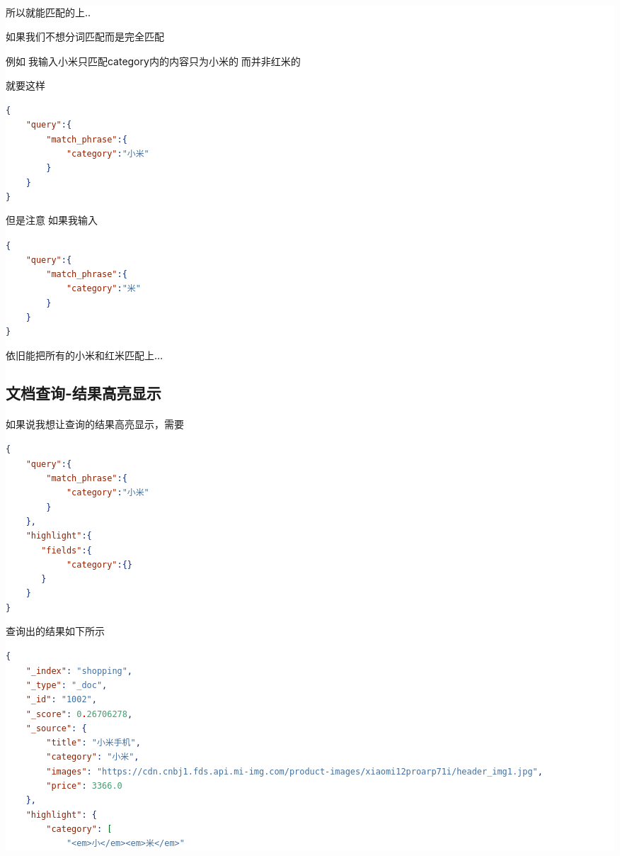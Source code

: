 所以就能匹配的上..

如果我们不想分词匹配而是完全匹配

例如 我输入小米只匹配category内的内容只为小米的 而并非红米的

就要这样

```json {3}
{
    "query":{
        "match_phrase":{
            "category":"小米"
        }
    }
}
```

但是注意 如果我输入

```json
{
    "query":{
        "match_phrase":{
            "category":"米"
        }
    }
}
```

依旧能把所有的小米和红米匹配上…

## 文档查询-结果高亮显示

如果说我想让查询的结果高亮显示，需要

```json {7-10}
{
    "query":{
        "match_phrase":{
            "category":"小米"
        }
    },
    "highlight":{
       "fields":{
            "category":{}
       }
    }
}
```

查询出的结果如下所示

```json
{
    "_index": "shopping",
    "_type": "_doc",
    "_id": "1002",
    "_score": 0.26706278,
    "_source": {
        "title": "小米手机",
        "category": "小米",
        "images": "https://cdn.cnbj1.fds.api.mi-img.com/product-images/xiaomi12proarp71i/header_img1.jpg",
        "price": 3366.0
    },
    "highlight": {
        "category": [
            "<em>小</em><em>米</em>"
```